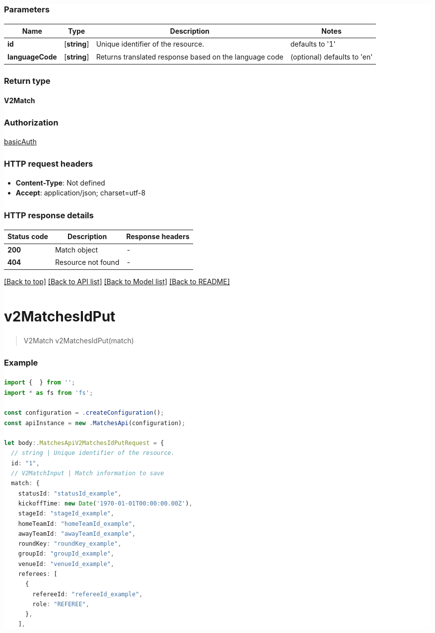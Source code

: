 
### Parameters

Name | Type | Description  | Notes
------------- | ------------- | ------------- | -------------
 **id** | [**string**] | Unique identifier of the resource. | defaults to '1'
 **languageCode** | [**string**] | Returns translated response based on the language code | (optional) defaults to 'en'


### Return type

**V2Match**

### Authorization

[basicAuth](README.md#basicAuth)

### HTTP request headers

 - **Content-Type**: Not defined
 - **Accept**: application/json; charset=utf-8


### HTTP response details
| Status code | Description | Response headers |
|-------------|-------------|------------------|
**200** | Match object |  -  |
**404** | Resource not found |  -  |

[[Back to top]](#) [[Back to API list]](README.md#documentation-for-api-endpoints) [[Back to Model list]](README.md#documentation-for-models) [[Back to README]](README.md)

# **v2MatchesIdPut**
> V2Match v2MatchesIdPut(match)


### Example


```typescript
import {  } from '';
import * as fs from 'fs';

const configuration = .createConfiguration();
const apiInstance = new .MatchesApi(configuration);

let body:.MatchesApiV2MatchesIdPutRequest = {
  // string | Unique identifier of the resource.
  id: "1",
  // V2MatchInput | Match information to save
  match: {
    statusId: "statusId_example",
    kickoffTime: new Date('1970-01-01T00:00:00.00Z'),
    stageId: "stageId_example",
    homeTeamId: "homeTeamId_example",
    awayTeamId: "awayTeamId_example",
    roundKey: "roundKey_example",
    groupId: "groupId_example",
    venueId: "venueId_example",
    referees: [
      {
        refereeId: "refereeId_example",
        role: "REFEREE",
      },
    ],
```
